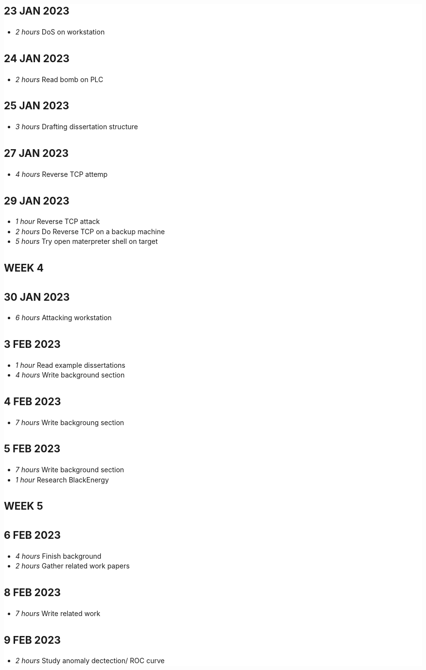## 23 JAN 2023
* *2 hours* DoS on workstation

## 24 JAN 2023
* *2 hours* Read bomb on PLC

## 25 JAN 2023
* *3 hours* Drafting dissertation structure

## 27 JAN 2023
* *4 hours* Reverse TCP attemp

## 29 JAN 2023
* *1 hour* Reverse TCP attack
* *2 hours* Do Reverse TCP on a backup machine
* *5 hours* Try open materpreter shell on target

## WEEK 4

## 30 JAN 2023
* *6 hours* Attacking workstation

## 3 FEB 2023
* *1 hour* Read example dissertations
* *4 hours* Write background section

## 4 FEB 2023
* *7 hours* Write backgroung section

## 5 FEB 2023
* *7 hours* Write background section
* *1 hour* Research BlackEnergy

## WEEK 5

## 6 FEB 2023
* *4 hours* Finish background
* *2 hours* Gather related work papers

## 8 FEB 2023
* *7 hours* Write related work

## 9 FEB 2023
* *2 hours* Study anomaly dectection/ ROC curve
